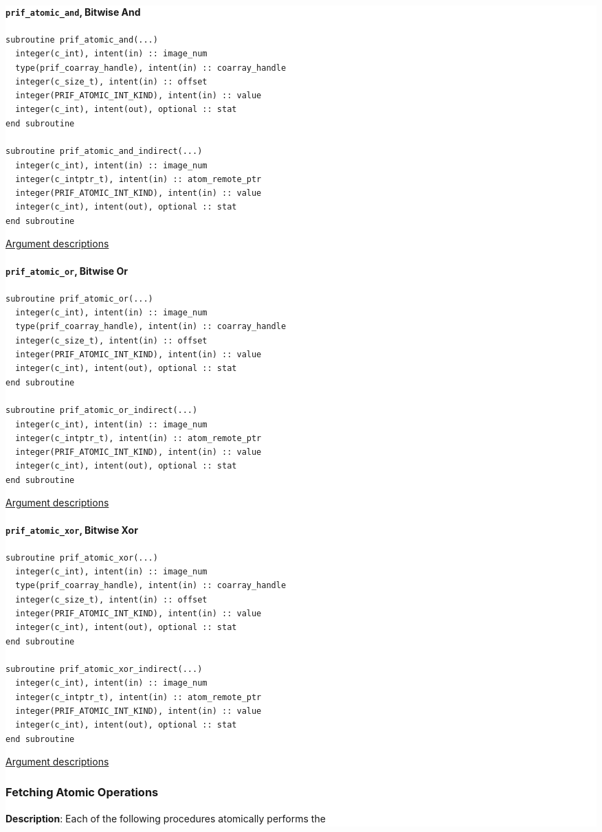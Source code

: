 #### `prif_atomic_and`, Bitwise And

```
subroutine prif_atomic_and(...)
  integer(c_int), intent(in) :: image_num
  type(prif_coarray_handle), intent(in) :: coarray_handle
  integer(c_size_t), intent(in) :: offset
  integer(PRIF_ATOMIC_INT_KIND), intent(in) :: value
  integer(c_int), intent(out), optional :: stat
end subroutine

subroutine prif_atomic_and_indirect(...)
  integer(c_int), intent(in) :: image_num
  integer(c_intptr_t), intent(in) :: atom_remote_ptr
  integer(PRIF_ATOMIC_INT_KIND), intent(in) :: value
  integer(c_int), intent(out), optional :: stat
end subroutine
```
[Argument descriptions](#common-arguments-in-atomic-memory-operations)

#### `prif_atomic_or`, Bitwise Or

```
subroutine prif_atomic_or(...)
  integer(c_int), intent(in) :: image_num
  type(prif_coarray_handle), intent(in) :: coarray_handle
  integer(c_size_t), intent(in) :: offset
  integer(PRIF_ATOMIC_INT_KIND), intent(in) :: value
  integer(c_int), intent(out), optional :: stat
end subroutine

subroutine prif_atomic_or_indirect(...)
  integer(c_int), intent(in) :: image_num
  integer(c_intptr_t), intent(in) :: atom_remote_ptr
  integer(PRIF_ATOMIC_INT_KIND), intent(in) :: value
  integer(c_int), intent(out), optional :: stat
end subroutine
```
[Argument descriptions](#common-arguments-in-atomic-memory-operations)

#### `prif_atomic_xor`, Bitwise Xor

```
subroutine prif_atomic_xor(...)
  integer(c_int), intent(in) :: image_num
  type(prif_coarray_handle), intent(in) :: coarray_handle
  integer(c_size_t), intent(in) :: offset
  integer(PRIF_ATOMIC_INT_KIND), intent(in) :: value
  integer(c_int), intent(out), optional :: stat
end subroutine

subroutine prif_atomic_xor_indirect(...)
  integer(c_int), intent(in) :: image_num
  integer(c_intptr_t), intent(in) :: atom_remote_ptr
  integer(PRIF_ATOMIC_INT_KIND), intent(in) :: value
  integer(c_int), intent(out), optional :: stat
end subroutine
```
[Argument descriptions](#common-arguments-in-atomic-memory-operations)

### Fetching Atomic Operations

**Description**: Each of the following procedures atomically performs the 
